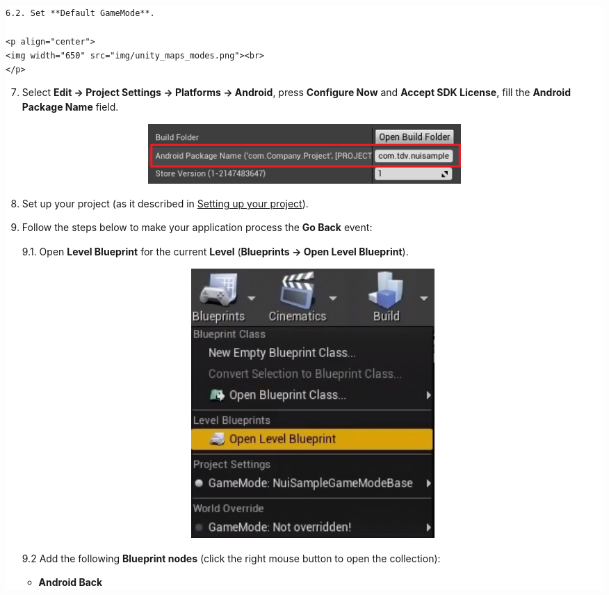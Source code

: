     6.2. Set **Default GameMode**.

	<p align="center">
	<img width="650" src="img/unity_maps_modes.png"><br>
	</p>

7. Select **Edit → Project Settings → Platforms → Android**, press **Configure Now** and **Accept SDK License**,  fill the **Android Package Name** field.

<p align="center">
<img width="450" src="img/unity_android_package_name.png"><br>
</p>

8. Set up your project (as it described in [Setting up your project](#setting-up-your-project)).

9. Follow the steps below to make your application process the **Go Back** event:

    9.1. Open **Level Blueprint** for the current **Level** (**Blueprints → Open Level Blueprint**).

	<p align="center">
	<img width="350" src="img/ue_blueprint.jpg"><br>
	</p>

    9.2 Add the following **Blueprint nodes** (click the right mouse button to open the collection):

    * **Android Back**
